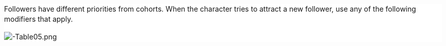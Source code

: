 

Followers have different priorities from cohorts. When the character tries to attract a new follower, use any of the following modifiers that apply.



















![-Table05.png](-Table05.png)







### 

### 

### 

### 

### 

### 

### 

### 

### 


































